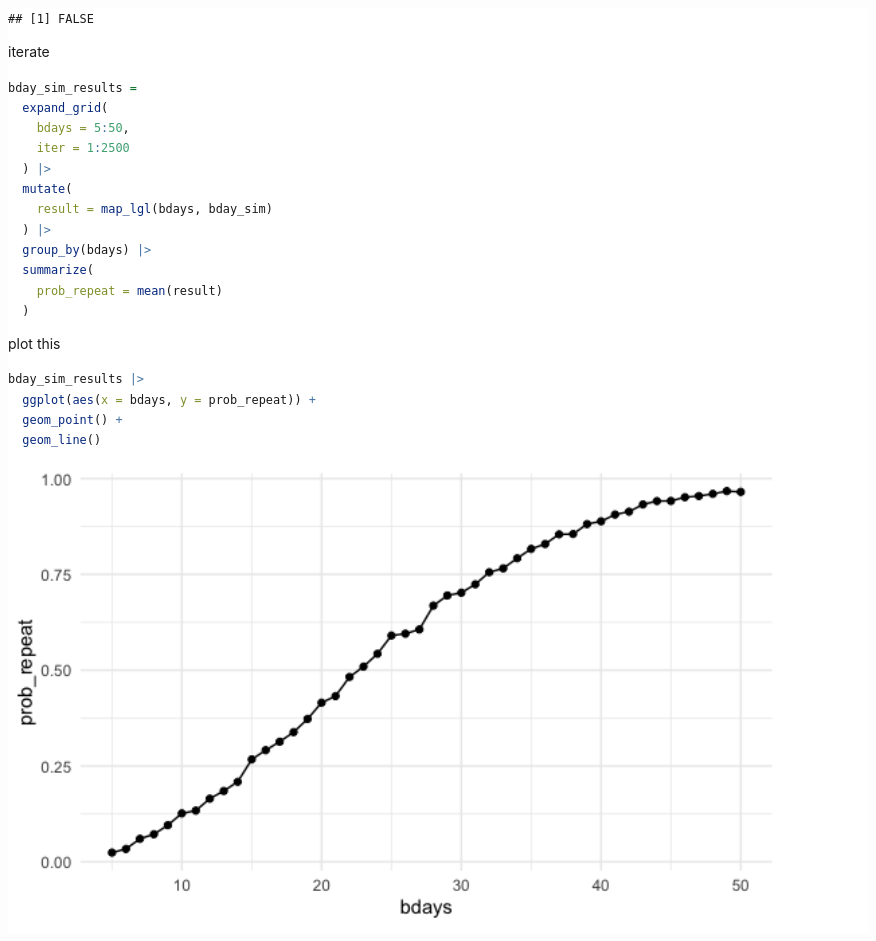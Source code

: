    ## [1] FALSE

iterate

``` r
bday_sim_results = 
  expand_grid(
    bdays = 5:50,
    iter = 1:2500
  ) |> 
  mutate(
    result = map_lgl(bdays, bday_sim)
  ) |> 
  group_by(bdays) |> 
  summarize(
    prob_repeat = mean(result)
  )
```

plot this

``` r
bday_sim_results |> 
  ggplot(aes(x = bdays, y = prob_repeat)) +
  geom_point() +
  geom_line()
```

<img src="simulation_files/figure-gfm/unnamed-chunk-16-1.png" width="90%" />
